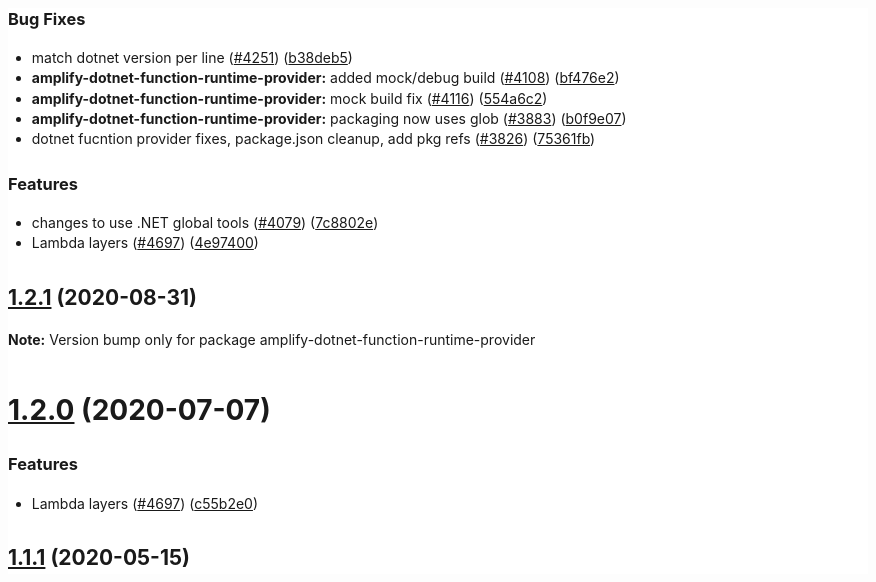 
### Bug Fixes

* match dotnet version per line ([#4251](https://github.com/aws-amplify/amplify-cli/issues/4251)) ([b38deb5](https://github.com/aws-amplify/amplify-cli/commit/b38deb59223417c67d41838c7af21fe4184babd0))
* **amplify-dotnet-function-runtime-provider:** added mock/debug build ([#4108](https://github.com/aws-amplify/amplify-cli/issues/4108)) ([bf476e2](https://github.com/aws-amplify/amplify-cli/commit/bf476e2472c09abc387806cc85eafeb8536f449b))
* **amplify-dotnet-function-runtime-provider:** mock build fix ([#4116](https://github.com/aws-amplify/amplify-cli/issues/4116)) ([554a6c2](https://github.com/aws-amplify/amplify-cli/commit/554a6c29637284c5b5045807bb3484ee8fdc8f17))
* **amplify-dotnet-function-runtime-provider:** packaging now uses glob ([#3883](https://github.com/aws-amplify/amplify-cli/issues/3883)) ([b0f9e07](https://github.com/aws-amplify/amplify-cli/commit/b0f9e07e1cb0a27e5ab9a7e726139b0e6511720d))
* dotnet fucntion provider fixes, package.json cleanup, add pkg refs ([#3826](https://github.com/aws-amplify/amplify-cli/issues/3826)) ([75361fb](https://github.com/aws-amplify/amplify-cli/commit/75361fb266f15ba954a8b8e935874c74f66eb11a))


### Features

* changes to use .NET global tools ([#4079](https://github.com/aws-amplify/amplify-cli/issues/4079)) ([7c8802e](https://github.com/aws-amplify/amplify-cli/commit/7c8802eea55fcd86bad1f2e3f347193c62b68c40))
* Lambda layers ([#4697](https://github.com/aws-amplify/amplify-cli/issues/4697)) ([4e97400](https://github.com/aws-amplify/amplify-cli/commit/4e974007d95c894ab4108a2dff8d5996e7e3ce25))





## [1.2.1](https://github.com/aws-amplify/amplify-cli/compare/amplify-dotnet-function-runtime-provider@1.2.0...amplify-dotnet-function-runtime-provider@1.2.1) (2020-08-31)

**Note:** Version bump only for package amplify-dotnet-function-runtime-provider





# [1.2.0](https://github.com/aws-amplify/amplify-cli/compare/amplify-dotnet-function-runtime-provider@1.1.1...amplify-dotnet-function-runtime-provider@1.2.0) (2020-07-07)


### Features

* Lambda layers ([#4697](https://github.com/aws-amplify/amplify-cli/issues/4697)) ([c55b2e0](https://github.com/aws-amplify/amplify-cli/commit/c55b2e0c3377127aaf887591d7bc20d7240ef11d))





## [1.1.1](https://github.com/aws-amplify/amplify-cli/compare/amplify-dotnet-function-runtime-provider@1.1.0...amplify-dotnet-function-runtime-provider@1.1.1) (2020-05-15)
